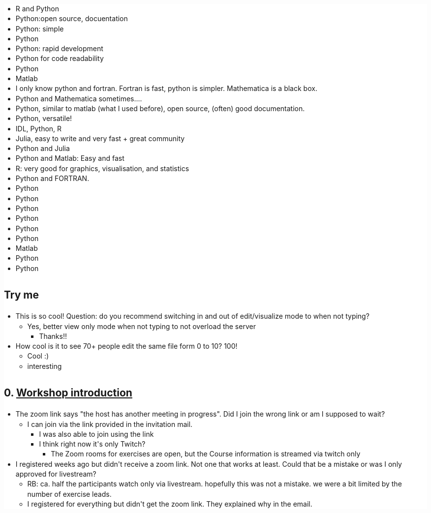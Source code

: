 - R and Python 
- Python:open source, docuentation
- Python: simple
- Python
- Python: rapid development
- Python for code readability
- Python
- Matlab
- I only know python and fortran. Fortran is fast, python is simpler. Mathematica is a black box.
- Python and Mathematica sometimes....
- Python, similar to matlab (what I used before), open source, (often) good documentation. 
- Python, versatile!
- IDL, Python, R
- Julia, easy to write and very fast + great community
- Python and Julia
- Python and Matlab: Easy and fast
- R: very good for graphics, visualisation, and statistics
- Python and FORTRAN.
- Python
- Python
- Python
- Python
- Python
- Python
- Matlab
- Python
- Python


## Try me


- This is so cool! Question: do you recommend switching in and out of edit/visualize mode to when not typing?
     - Yes, better view only mode when not typing to not overload the server
          - Thanks!!
- How cool is it to see 70+ people edit the same file form 0 to 10? 100!
    - Cool :)
    - interesting

## 0. [Workshop introduction](https://github.com/coderefinery/workshop-intro/blob/master/livestream.md)

- The zoom link says "the host has another meeting in progress". Did I join the wrong link or am I supposed to wait? 
    - I can join via the link provided in the invitation mail. 
        - I was also able to join using the link
        - I think right now it's only Twitch?
            - The Zoom rooms for exercises are open, but the Course information is streamed via twitch only
- I registered weeks ago but didn't receive a zoom link. Not one that works at least. Could that be a mistake or was I only approved for livestream?
  - RB: ca. half the participants watch only via livestream. hopefully this was not a mistake. we were a bit limited by the number of exercise leads. 
  - I registered for everything but didn't get the zoom link. They explained why in the email. 
